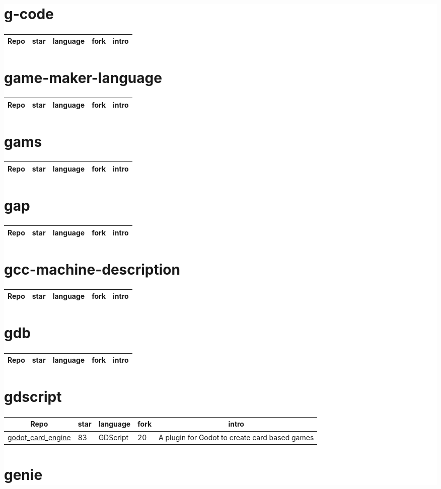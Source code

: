 

# g-code

Repo|star|language|fork|intro
-|-|-|-|-



# game-maker-language

Repo|star|language|fork|intro
-|-|-|-|-



# gams

Repo|star|language|fork|intro
-|-|-|-|-



# gap

Repo|star|language|fork|intro
-|-|-|-|-



# gcc-machine-description

Repo|star|language|fork|intro
-|-|-|-|-



# gdb

Repo|star|language|fork|intro
-|-|-|-|-



# gdscript

Repo|star|language|fork|intro
-|-|-|-|-
[godot_card_engine](https://github.com/BraindeadBZH/godot_card_engine)|83|GDScript|20|A plugin for Godot to create card based games


# genie
